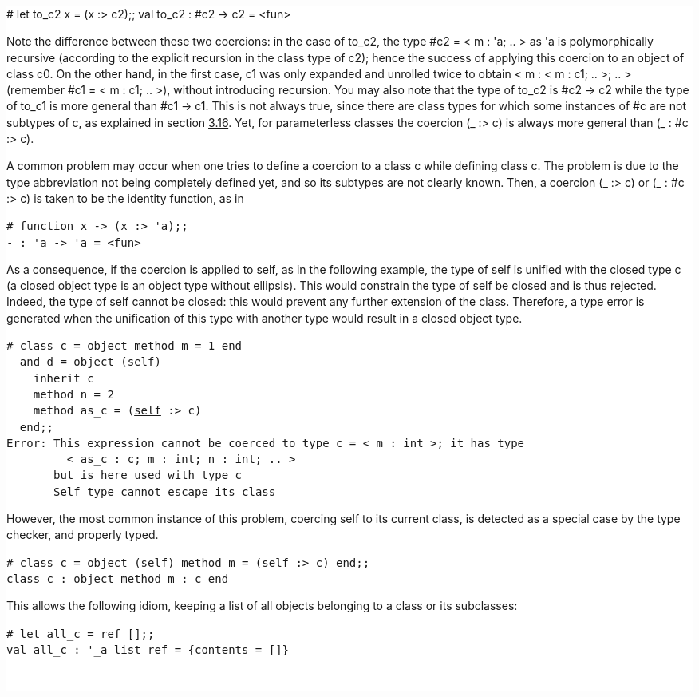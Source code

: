 </span><span class="c004">#</span> let to_c2 x = (x :&gt; c2);;
</span><span class="c006">val to_c2 : #c2 -&gt; c2 = &lt;fun&gt;
</span></pre><p>
Note the difference between these two coercions: in the case of <span class="c007">to_c2</span>,
the type
<span class="c007">#c2 = &lt; m : 'a; .. &gt; as 'a</span> is polymorphically recursive (according
to the explicit recursion in the class type of <span class="c007">c2</span>); hence the
success of applying this coercion to an object of class <span class="c007">c0</span>.
On the other hand, in the first case, <span class="c007">c1</span> was only expanded and
unrolled twice to obtain <span class="c007">&lt; m : &lt; m : c1; .. &gt;; .. &gt;</span> (remember <span class="c007">#c1 = &lt; m : c1; .. &gt;</span>), without introducing recursion.
You may also note that the type of <span class="c007">to_c2</span> is <span class="c007">#c2 -&gt; c2</span> while
the type of <span class="c007">to_c1</span> is more general than <span class="c007">#c1 -&gt; c1</span>. This is not always true,
since there are class types for which some instances of <span class="c007">#c</span> are not subtypes
of <span class="c007">c</span>, as explained in section&nbsp;<a href="#ss%3Abinary-methods">3.16</a>. Yet, for
parameterless classes the coercion <span class="c007">(_ :&gt; c)</span> is always more general than
<span class="c007">(_ : #c :&gt; c)</span>.
</p><p>A common problem may occur when one tries to define a coercion to a
class <span class="c007">c</span> while defining class <span class="c007">c</span>. The problem is due to the type
abbreviation not being completely defined yet, and so its subtypes are not
clearly known. Then, a coercion <span class="c007">(_ :&gt; c)</span> or <span class="c007">(_ : #c :&gt; c)</span> is taken to be
the identity function, as in
</p><pre><span class="c004">#<span class="c003"> function x -&gt; (x :&gt; 'a);;
<span class="c006">- : 'a -&gt; 'a = &lt;fun&gt;
</span></span></span></pre><p>
As a consequence, if the coercion is applied to <span class="c007">self</span>, as in the
following example, the type of <span class="c007">self</span> is unified with the closed type
<span class="c007">c</span> (a closed object type is an object type without ellipsis). This
would constrain the type of self be closed and is thus rejected.
Indeed, the type of self cannot be closed: this would prevent any
further extension of the class. Therefore, a type error is generated
when the unification of this type with another type would result in a
closed object type.
</p><pre><span class="c004">#</span><span class="c003"> class c = object method m = 1 end
  and d = object (self)
    inherit c
    method n = 2
    method as_c = (<u>self</u> :&gt; c)
  end;;
</span><span class="c006">Error: This expression cannot be coerced to type c = &lt; m : int &gt;; it has type
         &lt; as_c : c; m : int; n : int; .. &gt;
       but is here used with type c
       Self type cannot escape its class
</span></pre><p>
However, the most common instance of this problem, coercing self to
its current class, is detected as a special case by the type checker,
and properly typed.
</p><pre><span class="c004">#<span class="c003"> class c = object (self) method m = (self :&gt; c) end;;
<span class="c006">class c : object method m : c end
</span></span></span></pre><p>
This allows the following idiom, keeping a list of all objects
belonging to a class or its subclasses:
</p><pre><span class="c004">#</span><span class="c003"> let all_c = ref [];;
<span class="c006">val all_c : '_a list ref = {contents = []}
